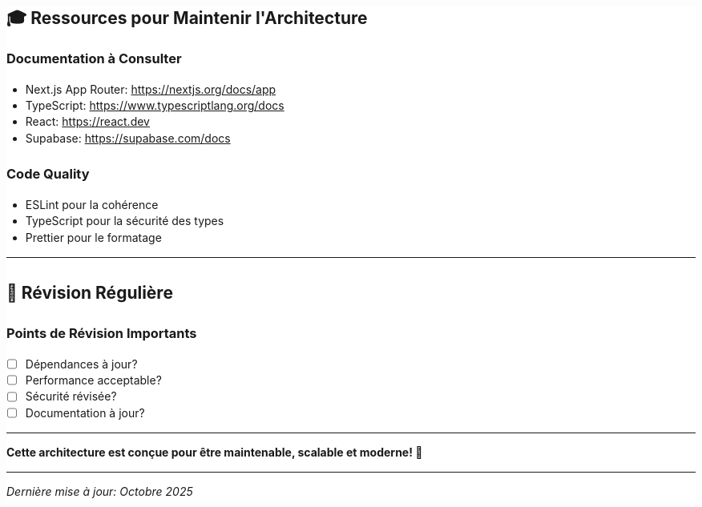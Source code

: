 ## 🎓 Ressources pour Maintenir l'Architecture

### Documentation à Consulter
- Next.js App Router: https://nextjs.org/docs/app
- TypeScript: https://www.typescriptlang.org/docs
- React: https://react.dev
- Supabase: https://supabase.com/docs

### Code Quality
- ESLint pour la cohérence
- TypeScript pour la sécurité des types
- Prettier pour le formatage

---

## 🔄 Révision Régulière

### Points de Révision Importants
- [ ] Dépendances à jour?
- [ ] Performance acceptable?
- [ ] Sécurité révisée?
- [ ] Documentation à jour?

---

**Cette architecture est conçue pour être maintenable, scalable et moderne! 🚀**

---

_Dernière mise à jour: Octobre 2025_
